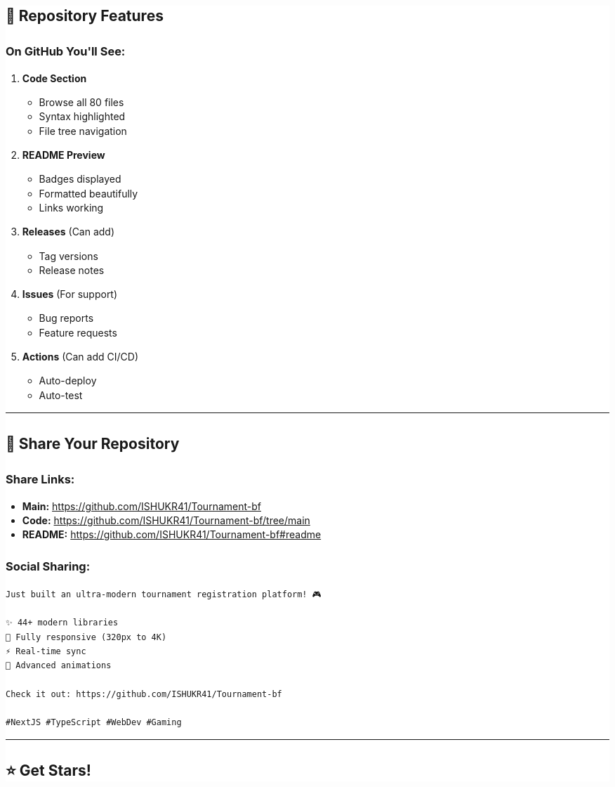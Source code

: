 
## 📱 Repository Features

### On GitHub You'll See:

1. **Code Section**
   - Browse all 80 files
   - Syntax highlighted
   - File tree navigation

2. **README Preview**
   - Badges displayed
   - Formatted beautifully
   - Links working

3. **Releases** (Can add)
   - Tag versions
   - Release notes

4. **Issues** (For support)
   - Bug reports
   - Feature requests

5. **Actions** (Can add CI/CD)
   - Auto-deploy
   - Auto-test

---

## 🌟 Share Your Repository

### Share Links:
- **Main:** https://github.com/ISHUKR41/Tournament-bf
- **Code:** https://github.com/ISHUKR41/Tournament-bf/tree/main
- **README:** https://github.com/ISHUKR41/Tournament-bf#readme

### Social Sharing:
```
Just built an ultra-modern tournament registration platform! 🎮

✨ 44+ modern libraries
📱 Fully responsive (320px to 4K)
⚡ Real-time sync
🎨 Advanced animations

Check it out: https://github.com/ISHUKR41/Tournament-bf

#NextJS #TypeScript #WebDev #Gaming
```

---

## ⭐ Get Stars!
